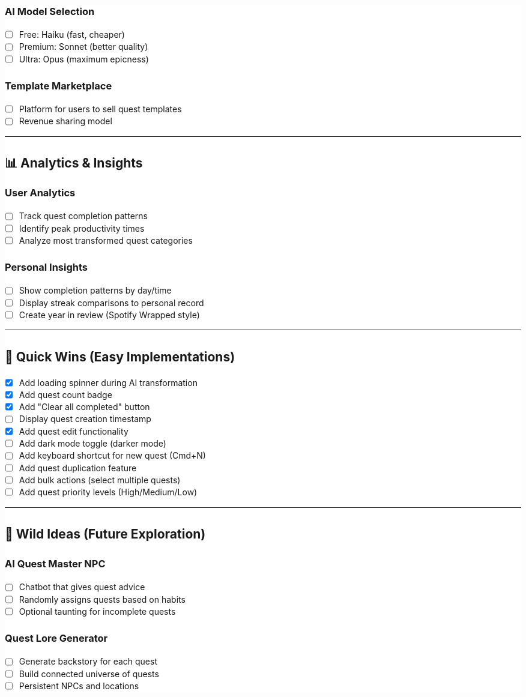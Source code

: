 ### AI Model Selection
- [ ] Free: Haiku (fast, cheaper)
- [ ] Premium: Sonnet (better quality)
- [ ] Ultra: Opus (maximum epicness)

### Template Marketplace
- [ ] Platform for users to sell quest templates
- [ ] Revenue sharing model

---

## 📊 Analytics & Insights

### User Analytics
- [ ] Track quest completion patterns
- [ ] Identify peak productivity times
- [ ] Analyze most transformed quest categories

### Personal Insights
- [ ] Show completion patterns by day/time
- [ ] Display streak comparisons to personal record
- [ ] Create year in review (Spotify Wrapped style)

---

## 🎯 Quick Wins (Easy Implementations)

- [x] Add loading spinner during AI transformation
- [x] Add quest count badge
- [x] Add "Clear all completed" button
- [ ] Display quest creation timestamp
- [x] Add quest edit functionality
- [ ] Add dark mode toggle (darker mode)
- [ ] Add keyboard shortcut for new quest (Cmd+N)
- [ ] Add quest duplication feature
- [ ] Add bulk actions (select multiple quests)
- [ ] Add quest priority levels (High/Medium/Low)

---

## 🔮 Wild Ideas (Future Exploration)

### AI Quest Master NPC
- [ ] Chatbot that gives quest advice
- [ ] Randomly assigns quests based on habits
- [ ] Optional taunting for incomplete quests

### Quest Lore Generator
- [ ] Generate backstory for each quest
- [ ] Build connected universe of quests
- [ ] Persistent NPCs and locations
